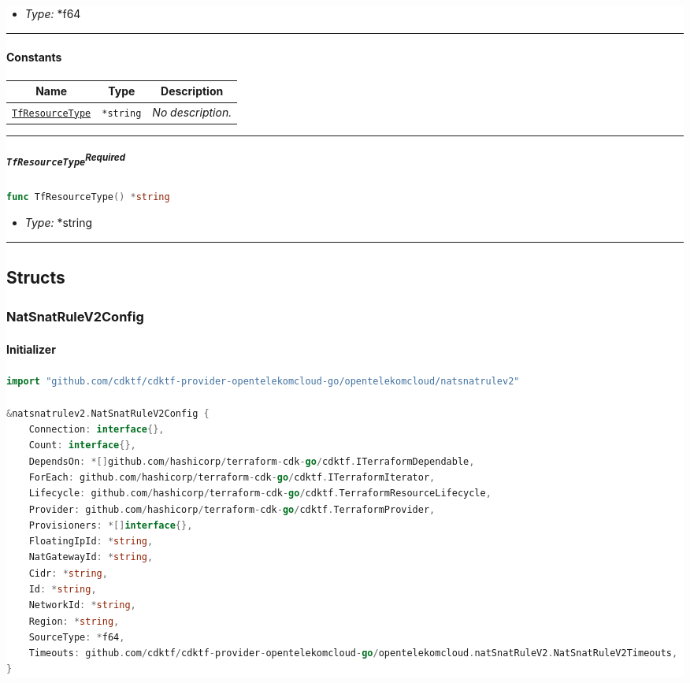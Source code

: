 - *Type:* *f64

---

#### Constants <a name="Constants" id="Constants"></a>

| **Name** | **Type** | **Description** |
| --- | --- | --- |
| <code><a href="#@cdktf/provider-opentelekomcloud.natSnatRuleV2.NatSnatRuleV2.property.tfResourceType">TfResourceType</a></code> | <code>*string</code> | *No description.* |

---

##### `TfResourceType`<sup>Required</sup> <a name="TfResourceType" id="@cdktf/provider-opentelekomcloud.natSnatRuleV2.NatSnatRuleV2.property.tfResourceType"></a>

```go
func TfResourceType() *string
```

- *Type:* *string

---

## Structs <a name="Structs" id="Structs"></a>

### NatSnatRuleV2Config <a name="NatSnatRuleV2Config" id="@cdktf/provider-opentelekomcloud.natSnatRuleV2.NatSnatRuleV2Config"></a>

#### Initializer <a name="Initializer" id="@cdktf/provider-opentelekomcloud.natSnatRuleV2.NatSnatRuleV2Config.Initializer"></a>

```go
import "github.com/cdktf/cdktf-provider-opentelekomcloud-go/opentelekomcloud/natsnatrulev2"

&natsnatrulev2.NatSnatRuleV2Config {
	Connection: interface{},
	Count: interface{},
	DependsOn: *[]github.com/hashicorp/terraform-cdk-go/cdktf.ITerraformDependable,
	ForEach: github.com/hashicorp/terraform-cdk-go/cdktf.ITerraformIterator,
	Lifecycle: github.com/hashicorp/terraform-cdk-go/cdktf.TerraformResourceLifecycle,
	Provider: github.com/hashicorp/terraform-cdk-go/cdktf.TerraformProvider,
	Provisioners: *[]interface{},
	FloatingIpId: *string,
	NatGatewayId: *string,
	Cidr: *string,
	Id: *string,
	NetworkId: *string,
	Region: *string,
	SourceType: *f64,
	Timeouts: github.com/cdktf/cdktf-provider-opentelekomcloud-go/opentelekomcloud.natSnatRuleV2.NatSnatRuleV2Timeouts,
}
```
